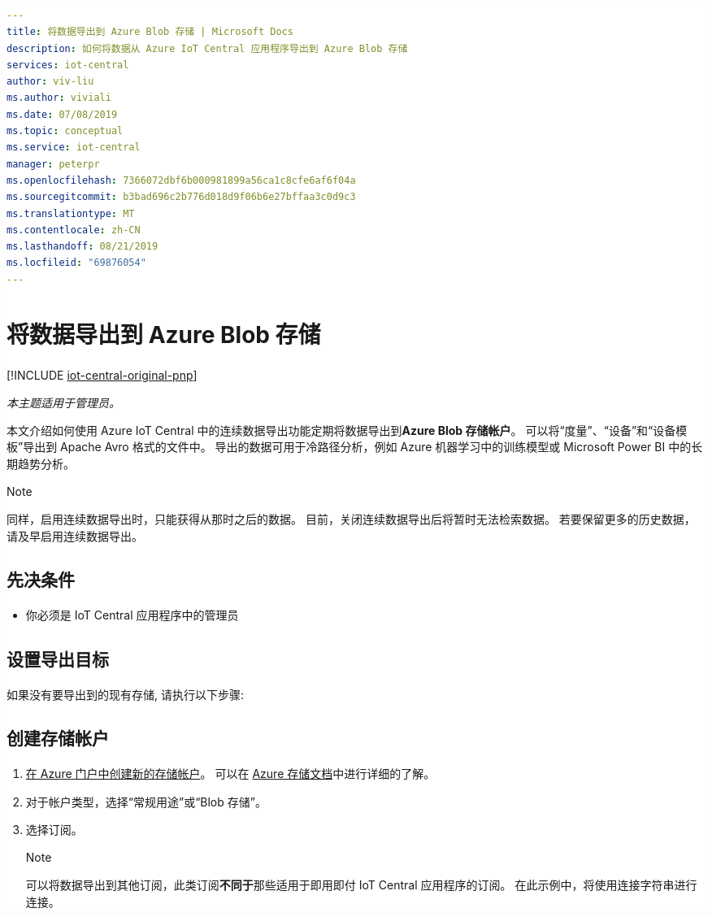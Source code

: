 ```yaml
---
title: 将数据导出到 Azure Blob 存储 | Microsoft Docs
description: 如何将数据从 Azure IoT Central 应用程序导出到 Azure Blob 存储
services: iot-central
author: viv-liu
ms.author: viviali
ms.date: 07/08/2019
ms.topic: conceptual
ms.service: iot-central
manager: peterpr
ms.openlocfilehash: 7366072dbf6b000981899a56ca1c8cfe6af6f04a
ms.sourcegitcommit: b3bad696c2b776d018d9f06b6e27bffaa3c0d9c3
ms.translationtype: MT
ms.contentlocale: zh-CN
ms.lasthandoff: 08/21/2019
ms.locfileid: "69876054"
---
```

# <a name="export-your-data-to-azure-blob-storage"></a>将数据导出到 Azure Blob 存储

[!INCLUDE [iot-central-original-pnp](../../includes/iot-central-original-pnp-note.md)]

*本主题适用于管理员。*

本文介绍如何使用 Azure IoT Central 中的连续数据导出功能定期将数据导出到**Azure Blob 存储帐户**。 可以将“度量”、“设备”和“设备模板”导出到 Apache Avro 格式的文件中。 导出的数据可用于冷路径分析，例如 Azure 机器学习中的训练模型或 Microsoft Power BI 中的长期趋势分析。

> [!Note]
> 同样，启用连续数据导出时，只能获得从那时之后的数据。 目前，关闭连续数据导出后将暂时无法检索数据。 若要保留更多的历史数据，请及早启用连续数据导出。


## <a name="prerequisites"></a>先决条件

- 你必须是 IoT Central 应用程序中的管理员


## <a name="set-up-export-destination"></a>设置导出目标

如果没有要导出到的现有存储, 请执行以下步骤:

## <a name="create-storage-account"></a>创建存储帐户

1. [在 Azure 门户中创建新的存储帐户](https://ms.portal.azure.com/#create/Microsoft.StorageAccount-ARM)。 可以在 [Azure 存储文档](https://aka.ms/blobdocscreatestorageaccount)中进行详细的了解。
2. 对于帐户类型，选择“常规用途”或“Blob 存储”。
3. 选择订阅。 

    > [!Note] 
    > 可以将数据导出到其他订阅，此类订阅**不同于**那些适用于即用即付 IoT Central 应用程序的订阅。 在此示例中，将使用连接字符串进行连接。
